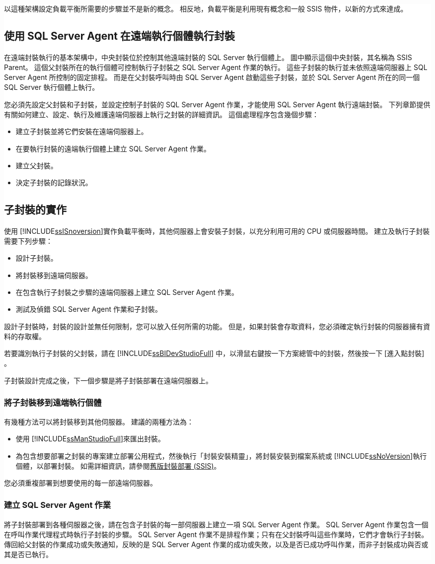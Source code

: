  以這種架構設定負載平衡所需要的步驟並不是新的概念。 相反地，負載平衡是利用現有概念和一般 SSIS 物件，以新的方式來達成。  
  
## <a name="execution-of-packages-on-a-remote-instance-by-using-sql-server-agent"></a>使用 SQL Server Agent 在遠端執行個體執行封裝  
 在遠端封裝執行的基本架構中，中央封裝位於控制其他遠端封裝的 SQL Server 執行個體上。 圖中顯示這個中央封裝，其名稱為 SSIS Parent。 這個父封裝所在的執行個體可控制執行子封裝之 SQL Server Agent 作業的執行。 這些子封裝的執行並未依照遠端伺服器上 SQL Server Agent 所控制的固定排程。 而是在父封裝呼叫時由 SQL Server Agent 啟動這些子封裝，並於 SQL Server Agent 所在的同一個 SQL Server 執行個體上執行。  
  
 您必須先設定父封裝和子封裝，並設定控制子封裝的 SQL Server Agent 作業，才能使用 SQL Server Agent 執行遠端封裝。 下列章節提供有關如何建立、設定、執行及維護遠端伺服器上執行之封裝的詳細資訊。 這個處理程序包含幾個步驟：  
  
-   建立子封裝並將它們安裝在遠端伺服器上。  
  
-   在要執行封裝的遠端執行個體上建立 SQL Server Agent 作業。  
  
-   建立父封裝。  
  
-   決定子封裝的記錄狀況。  
  
## <a name="implementation-of-child-packages"></a>子封裝的實作
  使用 [!INCLUDE[ssISnoversion](../../includes/ssisnoversion-md.md)]實作負載平衡時，其他伺服器上會安裝子封裝，以充分利用可用的 CPU 或伺服器時間。 建立及執行子封裝需要下列步驟：  
  
-   設計子封裝。  
  
-   將封裝移到遠端伺服器。  
  
-   在包含執行子封裝之步驟的遠端伺服器上建立 SQL Server Agent 作業。  
  
-   測試及偵錯 SQL Server Agent 作業和子封裝。  
  
 設計子封裝時，封裝的設計並無任何限制，您可以放入任何所需的功能。 但是，如果封裝會存取資料，您必須確定執行封裝的伺服器擁有資料的存取權。  
  
 若要識別執行子封裝的父封裝，請在 [!INCLUDE[ssBIDevStudioFull](../../includes/ssbidevstudiofull-md.md)] 中，以滑鼠右鍵按一下方案總管中的封裝，然後按一下 [進入點封裝]  。  
  
 子封裝設計完成之後，下一個步驟是將子封裝部署在遠端伺服器上。  
  
### <a name="moving-the-child-package-to-the-remote-instance"></a>將子封裝移到遠端執行個體  
 有幾種方法可以將封裝移到其他伺服器。 建議的兩種方法為：  
  
-   使用 [!INCLUDE[ssManStudioFull](../../includes/ssmanstudiofull-md.md)]來匯出封裝。  
  
-   為包含想要部署之封裝的專案建立部署公用程式，然後執行「封裝安裝精靈」，將封裝安裝到檔案系統或 [!INCLUDE[ssNoVersion](../../includes/ssnoversion-md.md)]執行個體，以部署封裝。 如需詳細資訊，請參閱[舊版封裝部署 &#40;SSIS&#41;](../../integration-services/packages/legacy-package-deployment-ssis.md)。  
  
 您必須重複部署到想要使用的每一部遠端伺服器。  
  
### <a name="creating-the-sql-server-agent-jobs"></a>建立 SQL Server Agent 作業  
 將子封裝部署到各種伺服器之後，請在包含子封裝的每一部伺服器上建立一項 SQL Server Agent 作業。 SQL Server Agent 作業包含一個在呼叫作業代理程式時執行子封裝的步驟。 SQL Server Agent 作業不是排程作業；只有在父封裝呼叫這些作業時，它們才會執行子封裝。 傳回給父封裝的作業成功或失敗通知，反映的是 SQL Server Agent 作業的成功或失敗，以及是否已成功呼叫作業，而非子封裝成功與否或其是否已執行。  
  